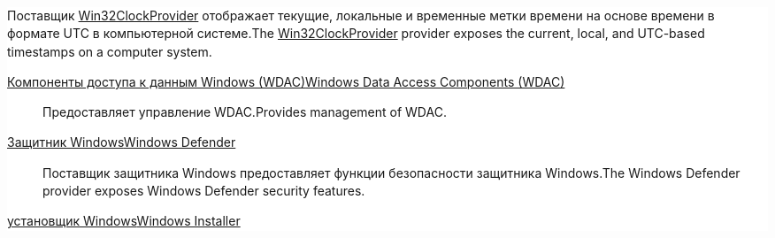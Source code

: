 <span data-ttu-id="dc885-308">Поставщик [Win32ClockProvider](/previous-versions/windows/desktop/wmitimepprov/win32clockprovider-provider-classes) отображает текущие, локальные и временные метки времени на основе времени в формате UTC в компьютерной системе.</span><span class="sxs-lookup"><span data-stu-id="dc885-308">The [Win32ClockProvider](/previous-versions/windows/desktop/wmitimepprov/win32clockprovider-provider-classes) provider exposes the current, local, and UTC-based timestamps on a computer system.</span></span>

</dd> <dt>

<span data-ttu-id="dc885-309"><span id="Windows_Data_Access_Components__WDAC_"></span><span id="windows_data_access_components__wdac_"></span><span id="WINDOWS_DATA_ACCESS_COMPONENTS__WDAC_"></span>[Компоненты доступа к данным Windows (WDAC)](/previous-versions/windows/desktop/wdacwmiprov/windows-data-access-components-wmi-provider-portal)</span><span class="sxs-lookup"><span data-stu-id="dc885-309"><span id="Windows_Data_Access_Components__WDAC_"></span><span id="windows_data_access_components__wdac_"></span><span id="WINDOWS_DATA_ACCESS_COMPONENTS__WDAC_"></span>[Windows Data Access Components (WDAC)](/previous-versions/windows/desktop/wdacwmiprov/windows-data-access-components-wmi-provider-portal)</span></span>
</dt> <dd>

<span data-ttu-id="dc885-310">Предоставляет управление WDAC.</span><span class="sxs-lookup"><span data-stu-id="dc885-310">Provides management of WDAC.</span></span>

</dd> <dt>

<span data-ttu-id="dc885-311"><span id="Windows_Defender"></span><span id="windows_defender"></span><span id="WINDOWS_DEFENDER"></span>[Защитник Windows](/previous-versions/windows/desktop/defender/windows-defender-wmiv2-apis-portal)</span><span class="sxs-lookup"><span data-stu-id="dc885-311"><span id="Windows_Defender"></span><span id="windows_defender"></span><span id="WINDOWS_DEFENDER"></span>[Windows Defender](/previous-versions/windows/desktop/defender/windows-defender-wmiv2-apis-portal)</span></span>
</dt> <dd>

<span data-ttu-id="dc885-312">Поставщик защитника Windows предоставляет функции безопасности защитника Windows.</span><span class="sxs-lookup"><span data-stu-id="dc885-312">The Windows Defender provider exposes Windows Defender security features.</span></span>

</dd> <dt>

<span data-ttu-id="dc885-313"><span id="Windows_Installer"></span><span id="windows_installer"></span><span id="WINDOWS_INSTALLER"></span>[установщик Windows](/previous-versions/windows/desktop/msiprov/windows-installer-provider)</span><span class="sxs-lookup"><span data-stu-id="dc885-313"><span id="Windows_Installer"></span><span id="windows_installer"></span><span id="WINDOWS_INSTALLER"></span>[Windows Installer](/previous-versions/windows/desktop/msiprov/windows-installer-provider)</span></span>
</dt> <dd>

